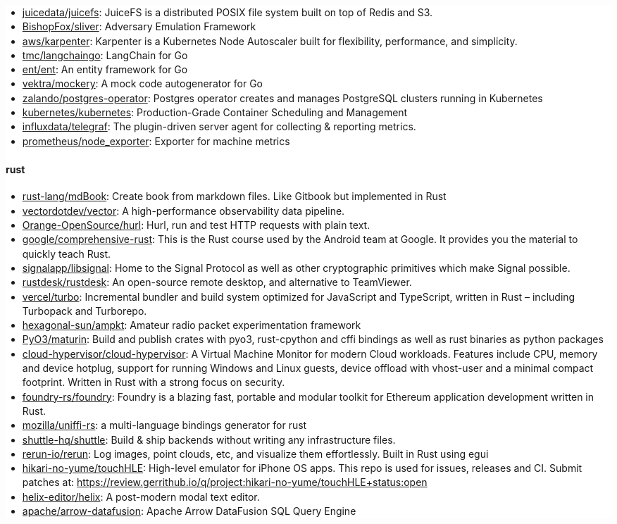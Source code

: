 * [juicedata/juicefs](https://github.com/juicedata/juicefs): JuiceFS is a distributed POSIX file system built on top of Redis and S3.
* [BishopFox/sliver](https://github.com/BishopFox/sliver): Adversary Emulation Framework
* [aws/karpenter](https://github.com/aws/karpenter): Karpenter is a Kubernetes Node Autoscaler built for flexibility, performance, and simplicity.
* [tmc/langchaingo](https://github.com/tmc/langchaingo): LangChain for Go
* [ent/ent](https://github.com/ent/ent): An entity framework for Go
* [vektra/mockery](https://github.com/vektra/mockery): A mock code autogenerator for Go
* [zalando/postgres-operator](https://github.com/zalando/postgres-operator): Postgres operator creates and manages PostgreSQL clusters running in Kubernetes
* [kubernetes/kubernetes](https://github.com/kubernetes/kubernetes): Production-Grade Container Scheduling and Management
* [influxdata/telegraf](https://github.com/influxdata/telegraf): The plugin-driven server agent for collecting & reporting metrics.
* [prometheus/node_exporter](https://github.com/prometheus/node_exporter): Exporter for machine metrics

#### rust
* [rust-lang/mdBook](https://github.com/rust-lang/mdBook): Create book from markdown files. Like Gitbook but implemented in Rust
* [vectordotdev/vector](https://github.com/vectordotdev/vector): A high-performance observability data pipeline.
* [Orange-OpenSource/hurl](https://github.com/Orange-OpenSource/hurl): Hurl, run and test HTTP requests with plain text.
* [google/comprehensive-rust](https://github.com/google/comprehensive-rust): This is the Rust course used by the Android team at Google. It provides you the material to quickly teach Rust.
* [signalapp/libsignal](https://github.com/signalapp/libsignal): Home to the Signal Protocol as well as other cryptographic primitives which make Signal possible.
* [rustdesk/rustdesk](https://github.com/rustdesk/rustdesk): An open-source remote desktop, and alternative to TeamViewer.
* [vercel/turbo](https://github.com/vercel/turbo): Incremental bundler and build system optimized for JavaScript and TypeScript, written in Rust – including Turbopack and Turborepo.
* [hexagonal-sun/ampkt](https://github.com/hexagonal-sun/ampkt): Amateur radio packet experimentation framework
* [PyO3/maturin](https://github.com/PyO3/maturin): Build and publish crates with pyo3, rust-cpython and cffi bindings as well as rust binaries as python packages
* [cloud-hypervisor/cloud-hypervisor](https://github.com/cloud-hypervisor/cloud-hypervisor): A Virtual Machine Monitor for modern Cloud workloads. Features include CPU, memory and device hotplug, support for running Windows and Linux guests, device offload with vhost-user and a minimal compact footprint. Written in Rust with a strong focus on security.
* [foundry-rs/foundry](https://github.com/foundry-rs/foundry): Foundry is a blazing fast, portable and modular toolkit for Ethereum application development written in Rust.
* [mozilla/uniffi-rs](https://github.com/mozilla/uniffi-rs): a multi-language bindings generator for rust
* [shuttle-hq/shuttle](https://github.com/shuttle-hq/shuttle): Build & ship backends without writing any infrastructure files.
* [rerun-io/rerun](https://github.com/rerun-io/rerun): Log images, point clouds, etc, and visualize them effortlessly. Built in Rust using egui
* [hikari-no-yume/touchHLE](https://github.com/hikari-no-yume/touchHLE): High-level emulator for iPhone OS apps. This repo is used for issues, releases and CI. Submit patches at: https://review.gerrithub.io/q/project:hikari-no-yume/touchHLE+status:open
* [helix-editor/helix](https://github.com/helix-editor/helix): A post-modern modal text editor.
* [apache/arrow-datafusion](https://github.com/apache/arrow-datafusion): Apache Arrow DataFusion SQL Query Engine

